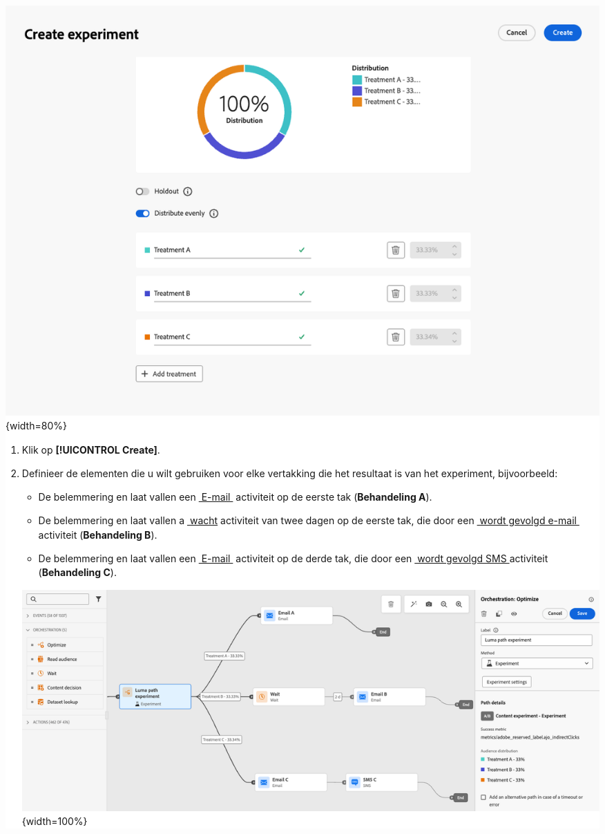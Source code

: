    ![](assets/journey-optimize-experiment-treatments.png){width=80%}

1. Klik op **[!UICONTROL Create]**.

1. Definieer de elementen die u wilt gebruiken voor elke vertakking die het resultaat is van het experiment, bijvoorbeeld:

   * De belemmering en laat vallen een [&#x200B; E-mail &#x200B;](../email/create-email.md) activiteit op de eerste tak (**Behandeling A**).

   * De belemmering en laat vallen a [&#x200B; wacht &#x200B;](wait-activity.md) activiteit van twee dagen op de eerste tak, die door een [&#x200B; wordt gevolgd e-mail &#x200B;](../email/create-email.md) activiteit (**Behandeling B**).

   * De belemmering en laat vallen een [&#x200B; E-mail &#x200B;](../email/create-email.md) activiteit op de derde tak, die door een [&#x200B; wordt gevolgd SMS &#x200B;](../sms/create-sms.md) activiteit (**Behandeling C**).

   ![](assets/journey-optimize-experiment-ex.png){width=100%}
